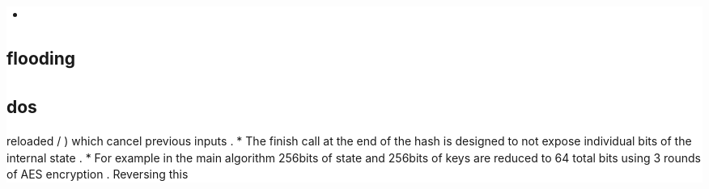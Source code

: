 -
flooding
-
dos
-
reloaded
/
)
which
cancel
previous
inputs
.
*
The
finish
call
at
the
end
of
the
hash
is
designed
to
not
expose
individual
bits
of
the
internal
state
.
*
For
example
in
the
main
algorithm
256bits
of
state
and
256bits
of
keys
are
reduced
to
64
total
bits
using
3
rounds
of
AES
encryption
.
Reversing
this